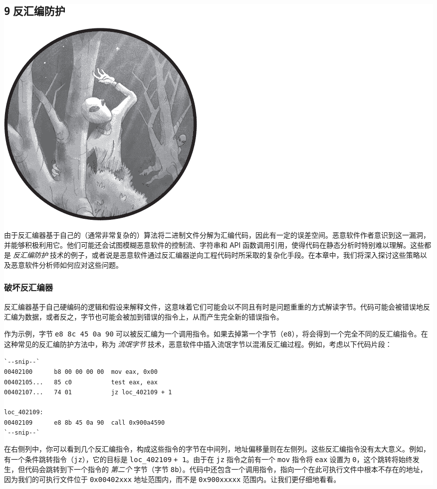 <hgroup>

## <samp class="SANS_Futura_Std_Bold_Condensed_B_11">9</samp> <samp class="SANS_Dogma_OT_Bold_B_11">反汇编防护</samp>

</hgroup>

![](img/opener.jpg)

由于反汇编器基于自己的（通常非常复杂的）算法将二进制文件分解为汇编代码，因此有一定的误差空间。恶意软件作者意识到这一漏洞，并能够积极利用它。他们可能还会试图模糊恶意软件的控制流、字符串和 API 函数调用引用，使得代码在静态分析时特别难以理解。这些都是 *反汇编防护* 技术的例子，或者说是恶意软件通过反汇编器逆向工程代码时所采取的复杂化手段。在本章中，我们将深入探讨这些策略以及恶意软件分析师如何应对这些问题。

### <samp class="SANS_Futura_Std_Bold_B_11">破坏反汇编器</samp>

反汇编器基于自己硬编码的逻辑和假设来解释文件，这意味着它们可能会以不同且有时是问题重重的方式解读字节。代码可能会被错误地反汇编为数据，或者反之，字节也可能会被加到错误的指令上，从而产生完全新的错误指令。

作为示例，字节 <samp class="SANS_TheSansMonoCd_W5Regular_11">e8 8c 45 0a 90</samp> 可以被反汇编为一个调用指令。如果去掉第一个字节（<samp class="SANS_TheSansMonoCd_W5Regular_11">e8</samp>），将会得到一个完全不同的反汇编指令。在这种常见的反汇编防护方法中，称为 *流氓字节* 技术，恶意软件中插入流氓字节以混淆反汇编过程。例如，考虑以下代码片段：

```
`--snip--`
00402100      b8 00 00 00 00  mov eax, 0x00
00402105...   85 c0           test eax, eax
00402107...   74 01           jz loc_402109 + 1

loc_402109:
00402109      e8 8b 45 0a 90  call 0x900a4590
`--snip--`
```

在右侧列中，你可以看到几个反汇编指令，构成这些指令的字节在中间列，地址偏移量则在左侧列。这些反汇编指令没有太大意义。例如，有一个条件跳转指令（<samp class="SANS_TheSansMonoCd_W5Regular_11">jz</samp>），它的目标是 <samp class="SANS_TheSansMonoCd_W5Regular_11">loc_402109</samp> <samp class="SANS_TheSansMonoCd_W5Regular_11">+ 1</samp>。由于在 <samp class="SANS_TheSansMonoCd_W5Regular_11">jz</samp> 指令之前有一个 <samp class="SANS_TheSansMonoCd_W5Regular_11">mov</samp> 指令将 <samp class="SANS_TheSansMonoCd_W5Regular_11">eax</samp> 设置为 <samp class="SANS_TheSansMonoCd_W5Regular_11">0</samp>，这个跳转将始终发生，但代码会跳转到下一个指令的 *第二个* 字节（字节 <samp class="SANS_TheSansMonoCd_W5Regular_11">8b</samp>）。代码中还包含一个调用指令，指向一个在此可执行文件中根本不存在的地址，因为我们的可执行文件位于 <samp class="SANS_TheSansMonoCd_W5Regular_11">0x00402xxx</samp> 地址范围内，而不是 <samp class="SANS_TheSansMonoCd_W5Regular_11">0x900xxxxx</samp> 范围内。让我们更仔细地看看。
